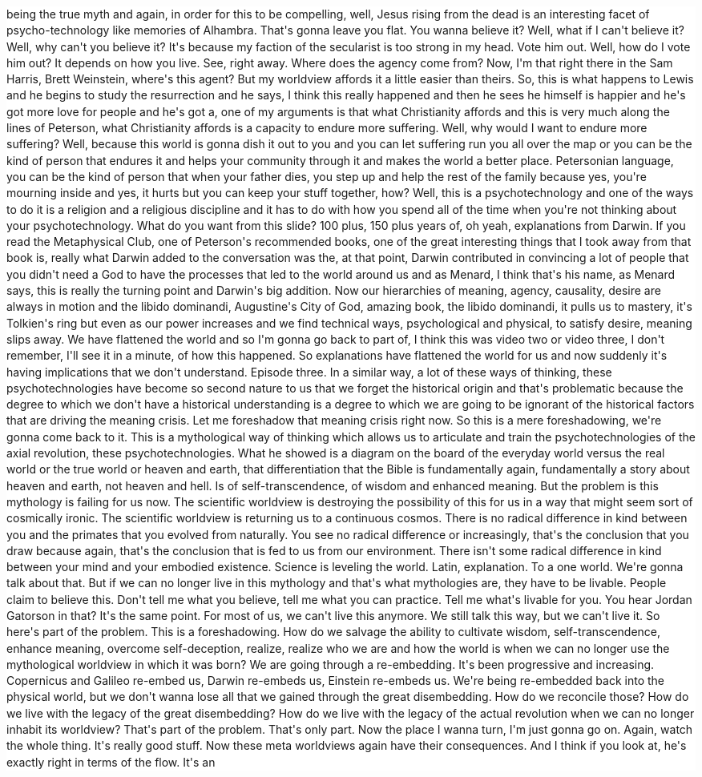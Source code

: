 being the true myth and again, in order for this to be compelling, well, Jesus rising from the dead is an interesting facet of psycho-technology like memories of Alhambra. That's gonna leave you flat. You wanna believe it? Well, what if I can't believe it? Well, why can't you believe it? It's because my faction of the secularist is too strong in my head. Vote him out. Well, how do I vote him out? It depends on how you live. See, right away. Where does the agency come from? Now, I'm that right there in the Sam Harris, Brett Weinstein, where's this agent? But my worldview affords it a little easier than theirs. So, this is what happens to Lewis and he begins to study the resurrection and he says, I think this really happened and then he sees he himself is happier and he's got more love for people and he's got a, one of my arguments is that what Christianity affords and this is very much along the lines of Peterson, what Christianity affords is a capacity to endure more suffering. Well, why would I want to endure more suffering? Well, because this world is gonna dish it out to you and you can let suffering run you all over the map or you can be the kind of person that endures it and helps your community through it and makes the world a better place. Petersonian language, you can be the kind of person that when your father dies, you step up and help the rest of the family because yes, you're mourning inside and yes, it hurts but you can keep your stuff together, how? Well, this is a psychotechnology and one of the ways to do it is a religion and a religious discipline and it has to do with how you spend all of the time when you're not thinking about your psychotechnology. What do you want from this slide? 100 plus, 150 plus years of, oh yeah, explanations from Darwin. If you read the Metaphysical Club, one of Peterson's recommended books, one of the great interesting things that I took away from that book is, really what Darwin added to the conversation was the, at that point, Darwin contributed in convincing a lot of people that you didn't need a God to have the processes that led to the world around us and as Menard, I think that's his name, as Menard says, this is really the turning point and Darwin's big addition. Now our hierarchies of meaning, agency, causality, desire are always in motion and the libido dominandi, Augustine's City of God, amazing book, the libido dominandi, it pulls us to mastery, it's Tolkien's ring but even as our power increases and we find technical ways, psychological and physical, to satisfy desire, meaning slips away. We have flattened the world and so I'm gonna go back to part of, I think this was video two or video three, I don't remember, I'll see it in a minute, of how this happened. So explanations have flattened the world for us and now suddenly it's having implications that we don't understand. Episode three. In a similar way, a lot of these ways of thinking, these psychotechnologies have become so second nature to us that we forget the historical origin and that's problematic because the degree to which we don't have a historical understanding is a degree to which we are going to be ignorant of the historical factors that are driving the meaning crisis. Let me foreshadow that meaning crisis right now. So this is a mere foreshadowing, we're gonna come back to it. This is a mythological way of thinking which allows us to articulate and train the psychotechnologies of the axial revolution, these psychotechnologies. What he showed is a diagram on the board of the everyday world versus the real world or the true world or heaven and earth, that differentiation that the Bible is fundamentally again, fundamentally a story about heaven and earth, not heaven and hell. Is of self-transcendence, of wisdom and enhanced meaning. But the problem is this mythology is failing for us now. The scientific worldview is destroying the possibility of this for us in a way that might seem sort of cosmically ironic. The scientific worldview is returning us to a continuous cosmos. There is no radical difference in kind between you and the primates that you evolved from naturally. You see no radical difference or increasingly, that's the conclusion that you draw because again, that's the conclusion that is fed to us from our environment. There isn't some radical difference in kind between your mind and your embodied existence. Science is leveling the world. Latin, explanation. To a one world. We're gonna talk about that. But if we can no longer live in this mythology and that's what mythologies are, they have to be livable. People claim to believe this. Don't tell me what you believe, tell me what you can practice. Tell me what's livable for you. You hear Jordan Gatorson in that? It's the same point. For most of us, we can't live this anymore. We still talk this way, but we can't live it. So here's part of the problem. This is a foreshadowing. How do we salvage the ability to cultivate wisdom, self-transcendence, enhance meaning, overcome self-deception, realize, realize who we are and how the world is when we can no longer use the mythological worldview in which it was born? We are going through a re-embedding. It's been progressive and increasing. Copernicus and Galileo re-embed us, Darwin re-embeds us, Einstein re-embeds us. We're being re-embedded back into the physical world, but we don't wanna lose all that we gained through the great disembedding. How do we reconcile those? How do we live with the legacy of the great disembedding? How do we live with the legacy of the actual revolution when we can no longer inhabit its worldview? That's part of the problem. That's only part. Now the place I wanna turn, I'm just gonna go on. Again, watch the whole thing. It's really good stuff. Now these meta worldviews again have their consequences. And I think if you look at, he's exactly right in terms of the flow. It's an